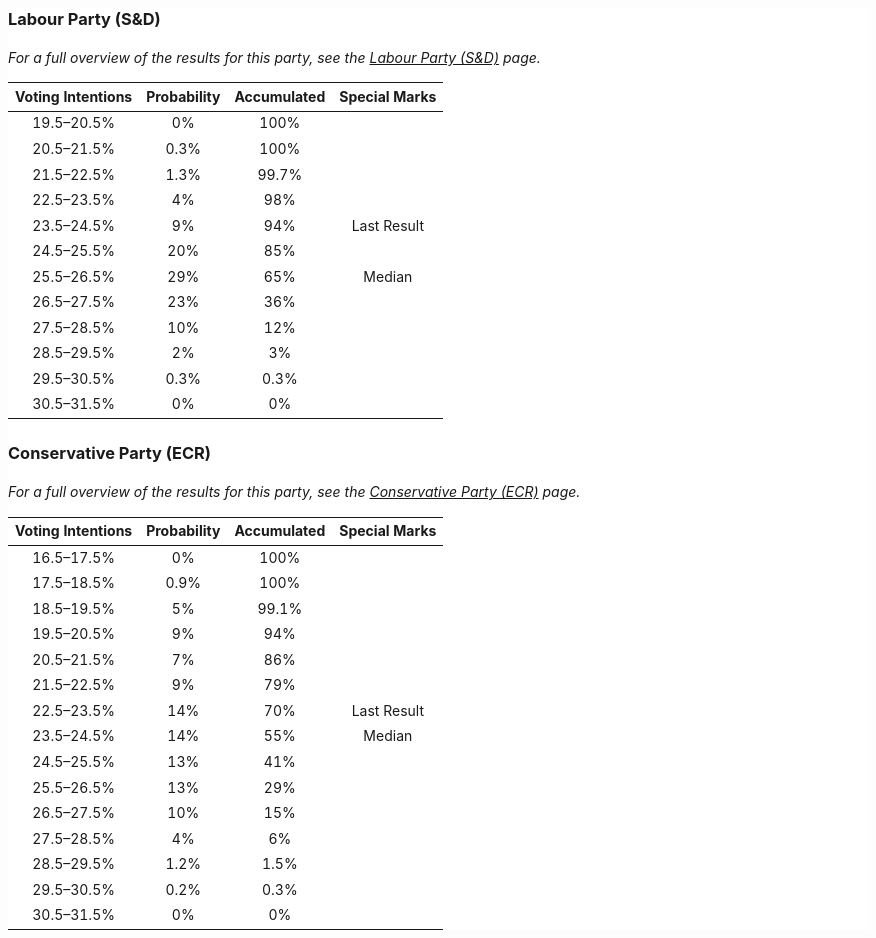### Labour Party (S&D)

*For a full overview of the results for this party, see the [Labour Party (S&D)](party-labourpartysd.html) page.*

| Voting Intentions | Probability | Accumulated | Special Marks |
|:-----------------:|:-----------:|:-----------:|:-------------:|
| 19.5–20.5% | 0% | 100% |  |
| 20.5–21.5% | 0.3% | 100% |  |
| 21.5–22.5% | 1.3% | 99.7% |  |
| 22.5–23.5% | 4% | 98% |  |
| 23.5–24.5% | 9% | 94% | Last Result |
| 24.5–25.5% | 20% | 85% |  |
| 25.5–26.5% | 29% | 65% | Median |
| 26.5–27.5% | 23% | 36% |  |
| 27.5–28.5% | 10% | 12% |  |
| 28.5–29.5% | 2% | 3% |  |
| 29.5–30.5% | 0.3% | 0.3% |  |
| 30.5–31.5% | 0% | 0% |  |

### Conservative Party (ECR)

*For a full overview of the results for this party, see the [Conservative Party (ECR)](party-conservativepartyecr.html) page.*

| Voting Intentions | Probability | Accumulated | Special Marks |
|:-----------------:|:-----------:|:-----------:|:-------------:|
| 16.5–17.5% | 0% | 100% |  |
| 17.5–18.5% | 0.9% | 100% |  |
| 18.5–19.5% | 5% | 99.1% |  |
| 19.5–20.5% | 9% | 94% |  |
| 20.5–21.5% | 7% | 86% |  |
| 21.5–22.5% | 9% | 79% |  |
| 22.5–23.5% | 14% | 70% | Last Result |
| 23.5–24.5% | 14% | 55% | Median |
| 24.5–25.5% | 13% | 41% |  |
| 25.5–26.5% | 13% | 29% |  |
| 26.5–27.5% | 10% | 15% |  |
| 27.5–28.5% | 4% | 6% |  |
| 28.5–29.5% | 1.2% | 1.5% |  |
| 29.5–30.5% | 0.2% | 0.3% |  |
| 30.5–31.5% | 0% | 0% |  |
